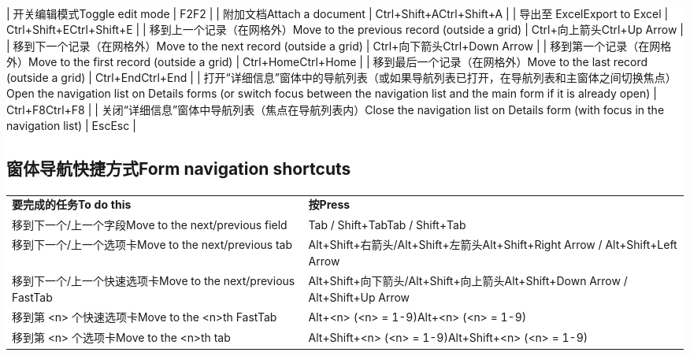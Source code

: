 | <span data-ttu-id="cadcc-182">开关编辑模式</span><span class="sxs-lookup"><span data-stu-id="cadcc-182">Toggle edit mode</span></span>                                                                                                                | <span data-ttu-id="cadcc-183">F2</span><span class="sxs-lookup"><span data-stu-id="cadcc-183">F2</span></span>                |
| <span data-ttu-id="cadcc-184">附加文档</span><span class="sxs-lookup"><span data-stu-id="cadcc-184">Attach a document</span></span>                                                                                                               | <span data-ttu-id="cadcc-185">Ctrl+Shift+A</span><span class="sxs-lookup"><span data-stu-id="cadcc-185">Ctrl+Shift+A</span></span>      |
| <span data-ttu-id="cadcc-186">导出至 Excel</span><span class="sxs-lookup"><span data-stu-id="cadcc-186">Export to Excel</span></span>                                                                                                                 | <span data-ttu-id="cadcc-187">Ctrl+Shift+E</span><span class="sxs-lookup"><span data-stu-id="cadcc-187">Ctrl+Shift+E</span></span>      |
| <span data-ttu-id="cadcc-188">移到上一个记录（在网格外）</span><span class="sxs-lookup"><span data-stu-id="cadcc-188">Move to the previous record (outside a grid)</span></span>                                                                                    | <span data-ttu-id="cadcc-189">Ctrl+向上箭头</span><span class="sxs-lookup"><span data-stu-id="cadcc-189">Ctrl+Up Arrow</span></span>     |
| <span data-ttu-id="cadcc-190">移到下一个记录（在网格外）</span><span class="sxs-lookup"><span data-stu-id="cadcc-190">Move to the next record (outside a grid)</span></span>                                                                                        | <span data-ttu-id="cadcc-191">Ctrl+向下箭头</span><span class="sxs-lookup"><span data-stu-id="cadcc-191">Ctrl+Down Arrow</span></span>   |
| <span data-ttu-id="cadcc-192">移到第一个记录（在网格外）</span><span class="sxs-lookup"><span data-stu-id="cadcc-192">Move to the first record (outside a grid)</span></span>                                                                                       | <span data-ttu-id="cadcc-193">Ctrl+Home</span><span class="sxs-lookup"><span data-stu-id="cadcc-193">Ctrl+Home</span></span>         |
| <span data-ttu-id="cadcc-194">移到最后一个记录（在网格外）</span><span class="sxs-lookup"><span data-stu-id="cadcc-194">Move to the last record (outside a grid)</span></span>                                                                                        | <span data-ttu-id="cadcc-195">Ctrl+End</span><span class="sxs-lookup"><span data-stu-id="cadcc-195">Ctrl+End</span></span>          |
| <span data-ttu-id="cadcc-196">打开“详细信息”窗体中的导航列表（或如果导航列表已打开，在导航列表和主窗体之间切换焦点）</span><span class="sxs-lookup"><span data-stu-id="cadcc-196">Open the navigation list on Details forms (or switch focus between the navigation list and the main form if it is already open)</span></span> | <span data-ttu-id="cadcc-197">Ctrl+F8</span><span class="sxs-lookup"><span data-stu-id="cadcc-197">Ctrl+F8</span></span>           |
| <span data-ttu-id="cadcc-198">关闭“详细信息”窗体中导航列表（焦点在导航列表内）</span><span class="sxs-lookup"><span data-stu-id="cadcc-198">Close the navigation list on Details form (with focus in the navigation list)</span></span>                                                   | <span data-ttu-id="cadcc-199">Esc</span><span class="sxs-lookup"><span data-stu-id="cadcc-199">Esc</span></span>               |

 

## <a name="form-navigation-shortcuts"></a><span data-ttu-id="cadcc-200">窗体导航快捷方式</span><span class="sxs-lookup"><span data-stu-id="cadcc-200">Form navigation shortcuts</span></span>
|                                                     |                                              |
|-----------------------------------------------------|----------------------------------------------|
| <span data-ttu-id="cadcc-201">**要完成的任务**</span><span class="sxs-lookup"><span data-stu-id="cadcc-201">**To do this**</span></span>                                      | <span data-ttu-id="cadcc-202">**按**</span><span class="sxs-lookup"><span data-stu-id="cadcc-202">**Press**</span></span>                                    |
| <span data-ttu-id="cadcc-203">移到下一个/上一个字段</span><span class="sxs-lookup"><span data-stu-id="cadcc-203">Move to the next/previous field</span></span>                     | <span data-ttu-id="cadcc-204">Tab / Shift+Tab</span><span class="sxs-lookup"><span data-stu-id="cadcc-204">Tab / Shift+Tab</span></span>                              |
| <span data-ttu-id="cadcc-205">移到下一个/上一个选项卡</span><span class="sxs-lookup"><span data-stu-id="cadcc-205">Move to the next/previous tab</span></span>                       | <span data-ttu-id="cadcc-206">Alt+Shift+右箭头/Alt+Shift+左箭头</span><span class="sxs-lookup"><span data-stu-id="cadcc-206">Alt+Shift+Right Arrow / Alt+Shift+Left Arrow</span></span> |
| <span data-ttu-id="cadcc-207">移到下一个/上一个快速选项卡</span><span class="sxs-lookup"><span data-stu-id="cadcc-207">Move to the next/previous FastTab</span></span>                   | <span data-ttu-id="cadcc-208">Alt+Shift+向下箭头/Alt+Shift+向上箭头</span><span class="sxs-lookup"><span data-stu-id="cadcc-208">Alt+Shift+Down Arrow / Alt+Shift+Up Arrow</span></span>    |
| <span data-ttu-id="cadcc-209">移到第 &lt;n&gt; 个快速选项卡</span><span class="sxs-lookup"><span data-stu-id="cadcc-209">Move to the &lt;n&gt;th FastTab</span></span>                     | <span data-ttu-id="cadcc-210">Alt+&lt;n&gt; (&lt;n&gt; = 1-9)</span><span class="sxs-lookup"><span data-stu-id="cadcc-210">Alt+&lt;n&gt; (&lt;n&gt; = 1-9)</span></span>              |
| <span data-ttu-id="cadcc-211">移到第 &lt;n&gt; 个选项卡</span><span class="sxs-lookup"><span data-stu-id="cadcc-211">Move to the &lt;n&gt;th tab</span></span>                         | <span data-ttu-id="cadcc-212">Alt+Shift+&lt;n&gt; (&lt;n&gt; = 1-9)</span><span class="sxs-lookup"><span data-stu-id="cadcc-212">Alt+Shift+&lt;n&gt; (&lt;n&gt; = 1-9)</span></span>        |